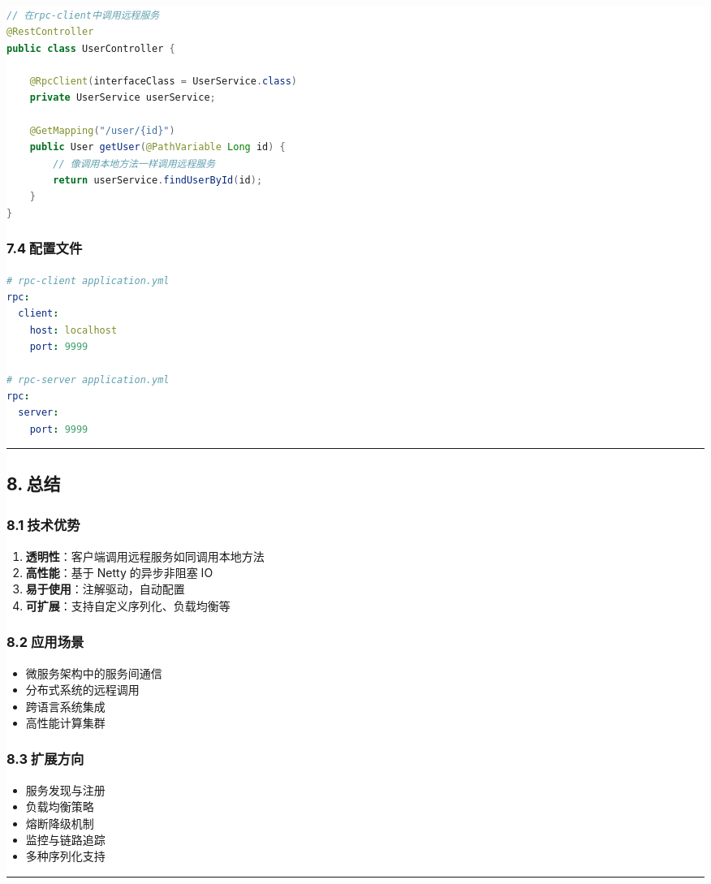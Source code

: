 ```java
// 在rpc-client中调用远程服务
@RestController
public class UserController {

    @RpcClient(interfaceClass = UserService.class)
    private UserService userService;

    @GetMapping("/user/{id}")
    public User getUser(@PathVariable Long id) {
        // 像调用本地方法一样调用远程服务
        return userService.findUserById(id);
    }
}
```

### 7.4 配置文件

```yaml
# rpc-client application.yml
rpc:
  client:
    host: localhost
    port: 9999

# rpc-server application.yml
rpc:
  server:
    port: 9999
```

---

## 8. 总结

### 8.1 技术优势

1. **透明性**：客户端调用远程服务如同调用本地方法
2. **高性能**：基于 Netty 的异步非阻塞 IO
3. **易于使用**：注解驱动，自动配置
4. **可扩展**：支持自定义序列化、负载均衡等

### 8.2 应用场景

- 微服务架构中的服务间通信
- 分布式系统的远程调用
- 跨语言系统集成
- 高性能计算集群

### 8.3 扩展方向

- 服务发现与注册
- 负载均衡策略
- 熔断降级机制
- 监控与链路追踪
- 多种序列化支持

---